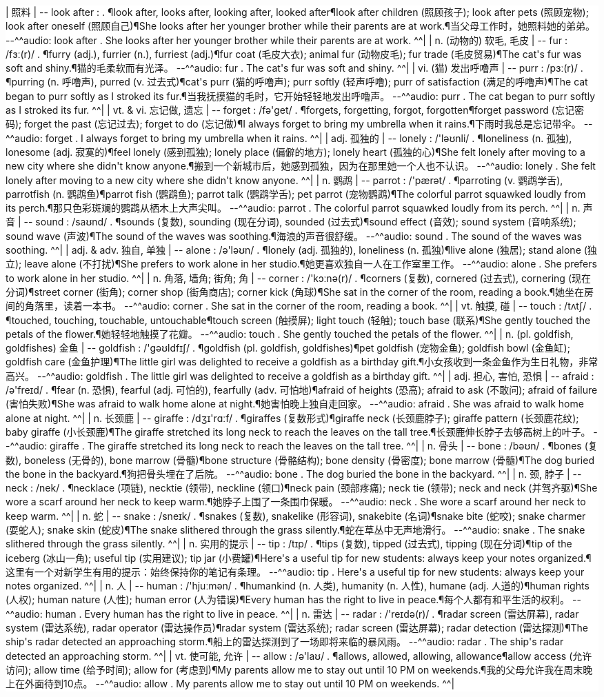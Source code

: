 | 照料 | -- look after :  . ¶look after, looks after, looking after, looked after¶look after children (照顾孩子); look after pets (照顾宠物); look after oneself (照顾自己)¶She looks after her younger brother while their parents are at work.¶当父母工作时，她照料她的弟弟。 --^^audio: look after . She looks after her younger brother while their parents are at work. ^^|
| n. (动物的) 软毛, 毛皮 | -- fur : /fɜː(r)/ . ¶furry (adj.), furrier (n.), furriest (adj.)¶fur coat (毛皮大衣); animal fur (动物皮毛); fur trade (毛皮贸易)¶The cat's fur was soft and shiny.¶猫的毛柔软而有光泽。 --^^audio: fur . The cat's fur was soft and shiny. ^^|
| vi. (猫) 发出呼噜声 | -- purr : /pɜː(r)/ . ¶purring (n. 呼噜声), purred (v. 过去式)¶cat's purr (猫的呼噜声); purr softly (轻声呼噜); purr of satisfaction (满足的呼噜声)¶The cat began to purr softly as I stroked its fur.¶当我抚摸猫的毛时，它开始轻轻地发出呼噜声。 --^^audio: purr . The cat began to purr softly as I stroked its fur. ^^|
| vt. & vi. 忘记做, 遗忘 | -- forget : /fə'ɡet/ . ¶forgets, forgetting, forgot, forgotten¶forget password (忘记密码); forget the past (忘记过去); forget to do (忘记做)¶I always forget to bring my umbrella when it rains.¶下雨时我总是忘记带伞。 --^^audio: forget . I always forget to bring my umbrella when it rains. ^^|
| adj. 孤独的 | -- lonely : /'ləʊnli/ . ¶loneliness (n. 孤独), lonesome (adj. 寂寞的)¶feel lonely (感到孤独); lonely place (偏僻的地方); lonely heart (孤独的心)¶She felt lonely after moving to a new city where she didn't know anyone.¶搬到一个新城市后，她感到孤独，因为在那里她一个人也不认识。 --^^audio: lonely . She felt lonely after moving to a new city where she didn't know anyone. ^^|
| n. 鹦鹉 | -- parrot : /'pærət/ . ¶parroting (v. 鹦鹉学舌), parrotfish (n. 鹦鹉鱼)¶parrot fish (鹦鹉鱼); parrot talk (鹦鹉学舌); pet parrot (宠物鹦鹉)¶The colorful parrot squawked loudly from its perch.¶那只色彩斑斓的鹦鹉从栖木上大声尖叫。 --^^audio: parrot . The colorful parrot squawked loudly from its perch. ^^|
| n. 声音 | -- sound : /saʊnd/ . ¶sounds (复数), sounding (现在分词), sounded (过去式)¶sound effect (音效); sound system (音响系统); sound wave (声波)¶The sound of the waves was soothing.¶海浪的声音很舒缓。 --^^audio: sound . The sound of the waves was soothing. ^^|
| adj. & adv. 独自, 单独 | -- alone : /ə'ləʊn/ . ¶lonely (adj. 孤独的), loneliness (n. 孤独)¶live alone (独居); stand alone (独立); leave alone (不打扰)¶She prefers to work alone in her studio.¶她更喜欢独自一人在工作室里工作。 --^^audio: alone . She prefers to work alone in her studio. ^^|
| n. 角落, 墙角; 街角; 角 | -- corner : /'kɔːnə(r)/ . ¶corners (复数), cornered (过去式), cornering (现在分词)¶street corner (街角); corner shop (街角商店); corner kick (角球)¶She sat in the corner of the room, reading a book.¶她坐在房间的角落里，读着一本书。 --^^audio: corner . She sat in the corner of the room, reading a book. ^^|
| vt. 触摸, 碰 | -- touch : /tʌtʃ/ . ¶touched, touching, touchable, untouchable¶touch screen (触摸屏); light touch (轻触); touch base (联系)¶She gently touched the petals of the flower.¶她轻轻地触摸了花瓣。 --^^audio: touch . She gently touched the petals of the flower. ^^|
| n. (pl. goldfish, goldfishes) 金鱼 | -- goldfish : /'ɡəʊldfɪʃ/ . ¶goldfish (pl. goldfish, goldfishes)¶pet goldfish (宠物金鱼); goldfish bowl (金鱼缸); goldfish care (金鱼护理)¶The little girl was delighted to receive a goldfish as a birthday gift.¶小女孩收到一条金鱼作为生日礼物，非常高兴。 --^^audio: goldfish . The little girl was delighted to receive a goldfish as a birthday gift. ^^|
| adj. 担心, 害怕, 恐惧 | -- afraid : /ə'freɪd/ . ¶fear (n. 恐惧), fearful (adj. 可怕的), fearfully (adv. 可怕地)¶afraid of heights (恐高); afraid to ask (不敢问); afraid of failure (害怕失败)¶She was afraid to walk home alone at night.¶她害怕晚上独自走回家。 --^^audio: afraid . She was afraid to walk home alone at night. ^^|
| n. 长颈鹿 | -- giraffe : /dʒɪ'rɑːf/ . ¶giraffes (复数形式)¶giraffe neck (长颈鹿脖子); giraffe pattern (长颈鹿花纹); baby giraffe (小长颈鹿)¶The giraffe stretched its long neck to reach the leaves on the tall tree.¶长颈鹿伸长脖子去够高树上的叶子。 --^^audio: giraffe . The giraffe stretched its long neck to reach the leaves on the tall tree. ^^|
| n. 骨头 | -- bone : /bəʊn/ . ¶bones (复数), boneless (无骨的), bone marrow (骨髓)¶bone structure (骨骼结构); bone density (骨密度); bone marrow (骨髓)¶The dog buried the bone in the backyard.¶狗把骨头埋在了后院。 --^^audio: bone . The dog buried the bone in the backyard. ^^|
| n. 颈, 脖子 | -- neck : /nek/ . ¶necklace (项链), necktie (领带), neckline (领口)¶neck pain (颈部疼痛); neck tie (领带); neck and neck (并驾齐驱)¶She wore a scarf around her neck to keep warm.¶她脖子上围了一条围巾保暖。 --^^audio: neck . She wore a scarf around her neck to keep warm. ^^|
| n. 蛇 | -- snake : /sneɪk/ . ¶snakes (复数), snakelike (形容词), snakebite (名词)¶snake bite (蛇咬); snake charmer (耍蛇人); snake skin (蛇皮)¶The snake slithered through the grass silently.¶蛇在草丛中无声地滑行。 --^^audio: snake . The snake slithered through the grass silently. ^^|
| n. 实用的提示 | -- tip : /tɪp/ . ¶tips (复数), tipped (过去式), tipping (现在分词)¶tip of the iceberg (冰山一角); useful tip (实用建议); tip jar (小费罐)¶Here's a useful tip for new students: always keep your notes organized.¶这里有一个对新学生有用的提示：始终保持你的笔记有条理。 --^^audio: tip . Here's a useful tip for new students: always keep your notes organized. ^^|
| n. 人 | -- human : /'hjuːmən/ . ¶humankind (n. 人类), humanity (n. 人性), humane (adj. 人道的)¶human rights (人权); human nature (人性); human error (人为错误)¶Every human has the right to live in peace.¶每个人都有和平生活的权利。 --^^audio: human . Every human has the right to live in peace. ^^|
| n. 雷达 | -- radar : /'reɪdə(r)/ . ¶radar screen (雷达屏幕), radar system (雷达系统), radar operator (雷达操作员)¶radar system (雷达系统); radar screen (雷达屏幕); radar detection (雷达探测)¶The ship's radar detected an approaching storm.¶船上的雷达探测到了一场即将来临的暴风雨。 --^^audio: radar . The ship's radar detected an approaching storm. ^^|
| vt. 使可能, 允许 | -- allow : /ə'laʊ/ . ¶allows, allowed, allowing, allowance¶allow access (允许访问); allow time (给予时间); allow for (考虑到)¶My parents allow me to stay out until 10 PM on weekends.¶我的父母允许我在周末晚上在外面待到10点。 --^^audio: allow . My parents allow me to stay out until 10 PM on weekends. ^^|